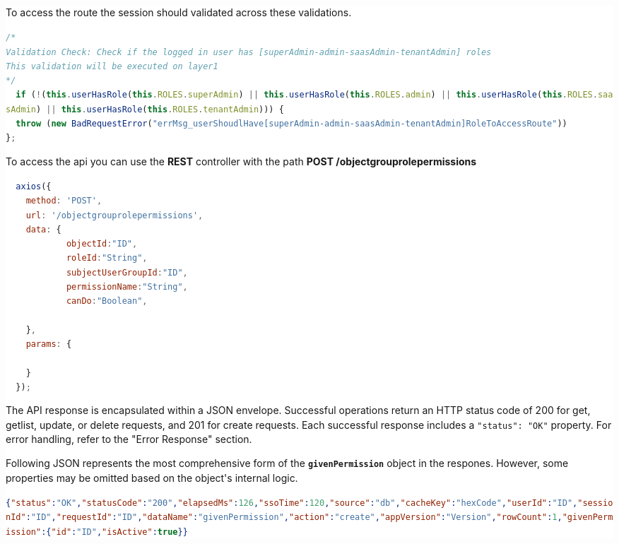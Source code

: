   

  

To access the route the session should validated across these validations.





```js
/* 
Validation Check: Check if the logged in user has [superAdmin-admin-saasAdmin-tenantAdmin] roles
This validation will be executed on layer1
*/
  if (!(this.userHasRole(this.ROLES.superAdmin) || this.userHasRole(this.ROLES.admin) || this.userHasRole(this.ROLES.saasAdmin) || this.userHasRole(this.ROLES.tenantAdmin))) {
  throw (new BadRequestError("errMsg_userShoudlHave[superAdmin-admin-saasAdmin-tenantAdmin]RoleToAccessRoute"))
};

``` 



To access the api you can use the **REST** controller with the path **POST  /objectgrouprolepermissions**
```js
  axios({
    method: 'POST',
    url: '/objectgrouprolepermissions',
    data: {
            objectId:"ID",  
            roleId:"String",  
            subjectUserGroupId:"ID",  
            permissionName:"String",  
            canDo:"Boolean",  
    
    },
    params: {
    
    }
  });
```     
The API response is encapsulated within a JSON envelope. Successful operations return an HTTP status code of 200 for get, getlist, update, or delete requests, and 201 for create requests. Each successful response includes a `"status": "OK"` property. For error handling, refer to the "Error Response" section.

Following JSON represents the most comprehensive form of the **`givenPermission`** object in the respones. However, some properties may be omitted based on the object's internal logic.



```json
{"status":"OK","statusCode":"200","elapsedMs":126,"ssoTime":120,"source":"db","cacheKey":"hexCode","userId":"ID","sessionId":"ID","requestId":"ID","dataName":"givenPermission","action":"create","appVersion":"Version","rowCount":1,"givenPermission":{"id":"ID","isActive":true}}
```  
